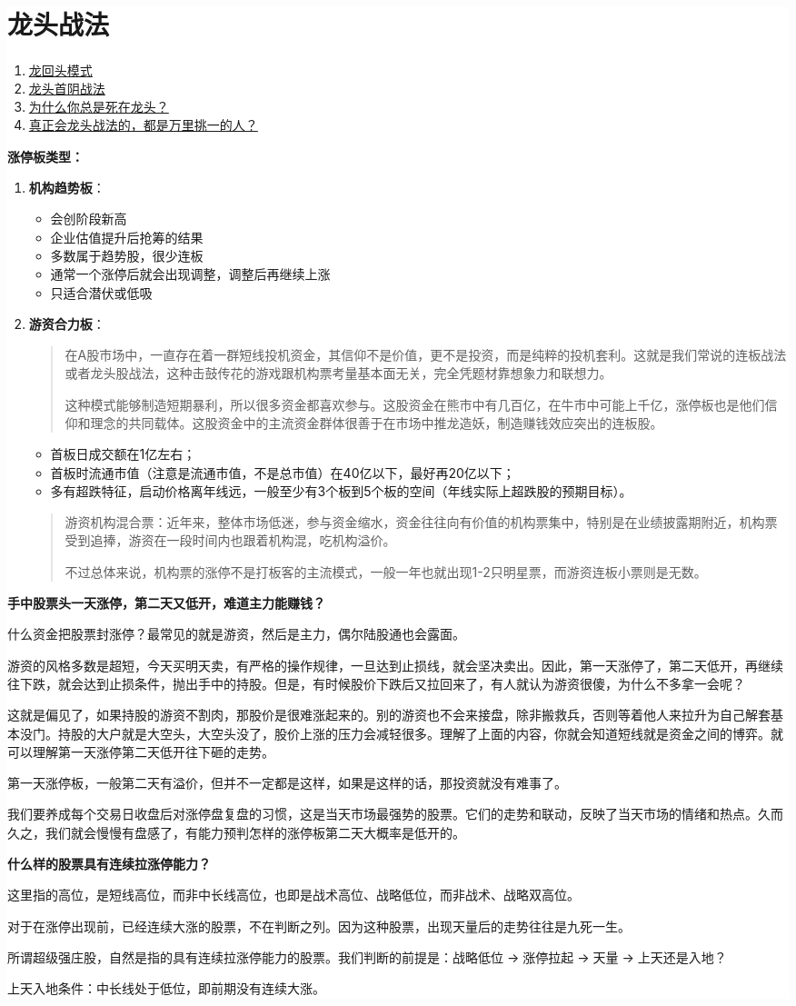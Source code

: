 # 龙头战法

1. [龙回头模式](#龙回头模式)
2. [龙头首阴战法](#龙头首阴战法)
3. [为什么你总是死在龙头？](#为什么你总是死在龙头？)
4. [真正会龙头战法的，都是万里挑一的人？](#真正会龙头战法的，都是万里挑一的人？)



**涨停板类型：**

1. **机构趋势板**：

   - 会创阶段新高
   - 企业估值提升后抢筹的结果
   - 多数属于趋势股，很少连板
   - 通常一个涨停后就会出现调整，调整后再继续上涨
   - 只适合潜伏或低吸

2. **游资合力板**：

   > 在A股市场中，一直存在着一群短线投机资金，其信仰不是价值，更不是投资，而是纯粹的投机套利。这就是我们常说的连板战法或者龙头股战法，这种击鼓传花的游戏跟机构票考量基本面无关，完全凭题材靠想象力和联想力。
   >
   > 这种模式能够制造短期暴利，所以很多资金都喜欢参与。这股资金在熊市中有几百亿，在牛市中可能上千亿，涨停板也是他们信仰和理念的共同载体。这股资金中的主流资金群体很善于在市场中推龙造妖，制造赚钱效应突出的连板股。

   - 首板日成交额在1亿左右；
   - 首板时流通市值（注意是流通市值，不是总市值）在40亿以下，最好再20亿以下；
   - 多有超跌特征，启动价格离年线远，一般至少有3个板到5个板的空间（年线实际上超跌股的预期目标）。

   > 游资机构混合票：近年来，整体市场低迷，参与资金缩水，资金往往向有价值的机构票集中，特别是在业绩披露期附近，机构票受到追捧，游资在一段时间内也跟着机构混，吃机构溢价。
   >
   > 不过总体来说，机构票的涨停不是打板客的主流模式，一般一年也就出现1-2只明星票，而游资连板小票则是无数。

**手中股票头一天涨停，第二天又低开，难道主力能赚钱？**

什么资金把股票封涨停？最常见的就是游资，然后是主力，偶尔陆股通也会露面。

游资的风格多数是超短，今天买明天卖，有严格的操作规律，一旦达到止损线，就会坚决卖出。因此，第一天涨停了，第二天低开，再继续往下跌，就会达到止损条件，抛出手中的持股。但是，有时候股价下跌后又拉回来了，有人就认为游资很傻，为什么不多拿一会呢？

这就是偏见了，如果持股的游资不割肉，那股价是很难涨起来的。别的游资也不会来接盘，除非搬救兵，否则等着他人来拉升为自己解套基本没门。持股的大户就是大空头，大空头没了，股价上涨的压力会减轻很多。理解了上面的内容，你就会知道短线就是资金之间的博弈。就可以理解第一天涨停第二天低开往下砸的走势。

第一天涨停板，一般第二天有溢价，但并不一定都是这样，如果是这样的话，那投资就没有难事了。

我们要养成每个交易日收盘后对涨停盘复盘的习惯，这是当天市场最强势的股票。它们的走势和联动，反映了当天市场的情绪和热点。久而久之，我们就会慢慢有盘感了，有能力预判怎样的涨停板第二天大概率是低开的。

**什么样的股票具有连续拉涨停能力？**

这里指的高位，是短线高位，而非中长线高位，也即是战术高位、战略低位，而非战术、战略双高位。

对于在涨停出现前，已经连续大涨的股票，不在判断之列。因为这种股票，出现天量后的走势往往是九死一生。

所谓超级强庄股，自然是指的具有连续拉涨停能力的股票。我们判断的前提是：战略低位 -> 涨停拉起 -> 天量 -> 上天还是入地？

上天入地条件：中长线处于低位，即前期没有连续大涨。
